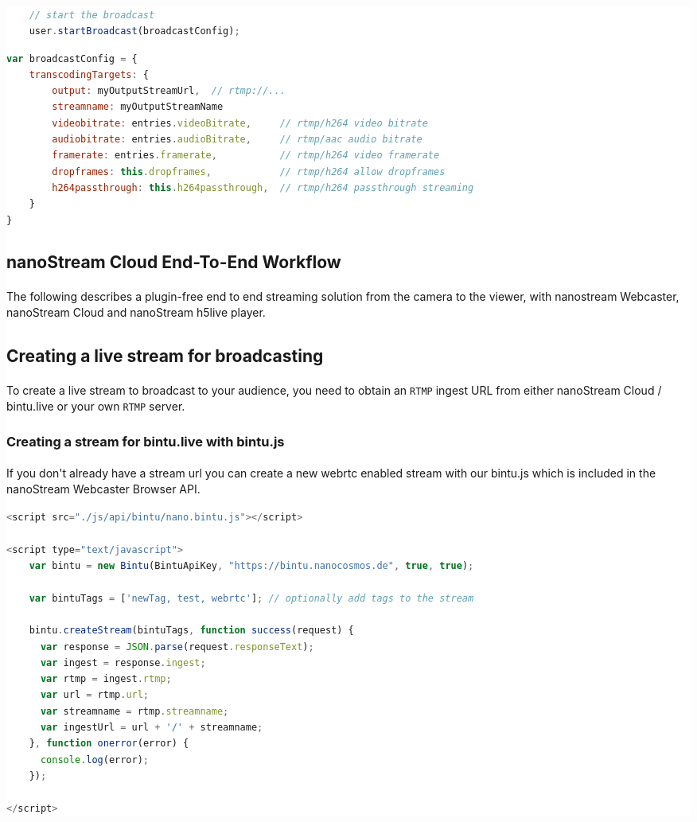 ```javascript
    // start the broadcast
    user.startBroadcast(broadcastConfig);
```



```javascript
var broadcastConfig = {
	transcodingTargets: {
        output: myOutputStreamUrl,  // rtmp://...
        streamname: myOutputStreamName
        videobitrate: entries.videoBitrate,   	// rtmp/h264 video bitrate
        audiobitrate: entries.audioBitrate,   	// rtmp/aac audio bitrate
        framerate: entries.framerate,         	// rtmp/h264 video framerate
        dropframes: this.dropframes,          	// rtmp/h264 allow dropframes
        h264passthrough: this.h264passthrough, 	// rtmp/h264 passthrough streaming
    }
}
```

## nanoStream Cloud End-To-End Workflow

The following describes a plugin-free end to end streaming solution from the camera to the viewer, with nanostream Webcaster, nanoStream Cloud and nanoStream h5live player.

## Creating a live stream for broadcasting

To create a live stream to broadcast to your audience, you need to obtain an `RTMP` ingest URL from either nanoStream Cloud / bintu.live or your own `RTMP` server.


### Creating a stream for bintu.live with bintu.js

If you don't already have a stream url you can create a new webrtc enabled stream with our bintu.js which is included in the nanoStream Webcaster Browser API.

```javascript
<script src="./js/api/bintu/nano.bintu.js"></script>

<script type="text/javascript">
    var bintu = new Bintu(BintuApiKey, "https://bintu.nanocosmos.de", true, true);

    var bintuTags = ['newTag, test, webrtc']; // optionally add tags to the stream
    
    bintu.createStream(bintuTags, function success(request) {
      var response = JSON.parse(request.responseText);
      var ingest = response.ingest;
      var rtmp = ingest.rtmp;
      var url = rtmp.url;
      var streamname = rtmp.streamname;
      var ingestUrl = url + '/' + streamname;
    }, function onerror(error) {
      console.log(error);
    });

</script>
```
